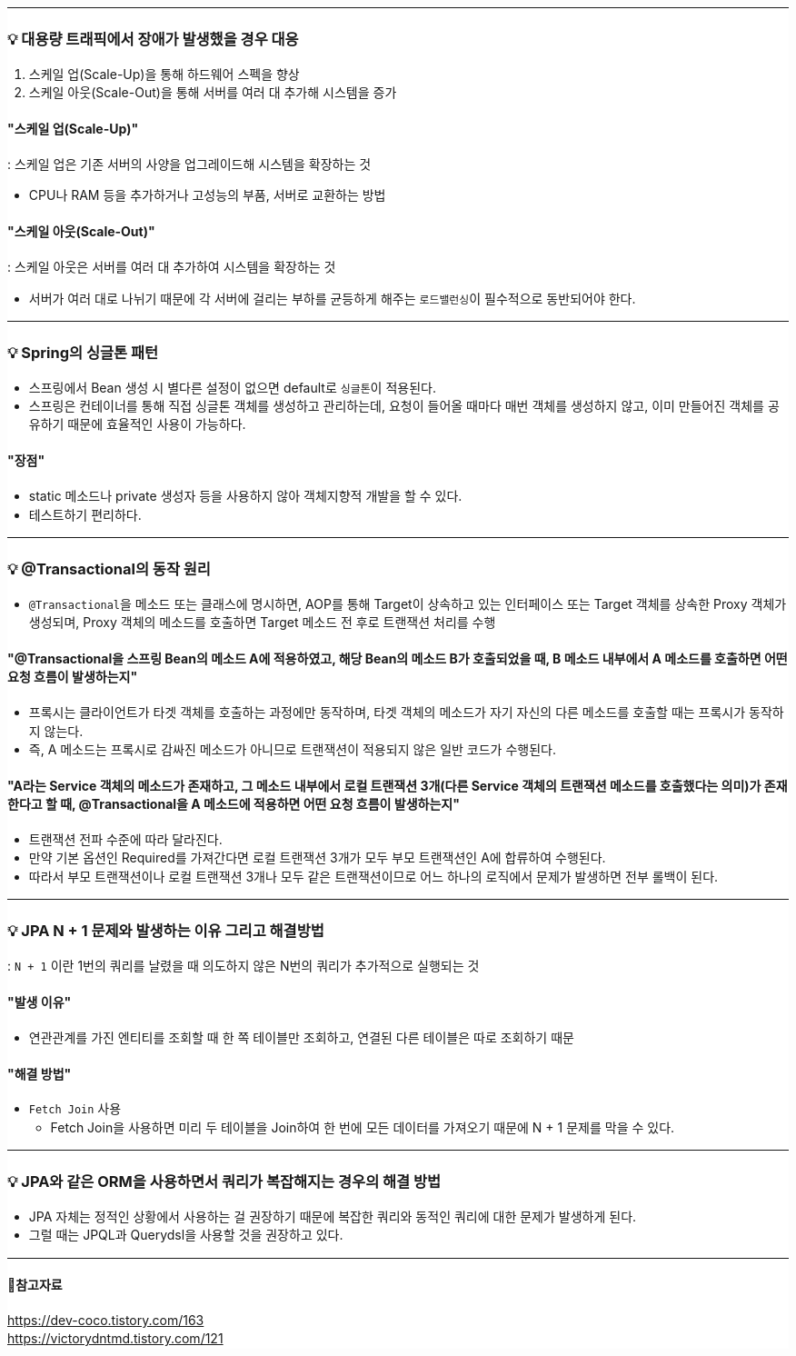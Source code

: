 - - -
### 💡 대용량 트래픽에서 장애가 발생했을 경우 대응
1. 스케일 업(Scale-Up)을 통해 하드웨어 스펙을 향상
2. 스케일 아웃(Scale-Out)을 통해 서버를 여러 대 추가해 시스템을 증가

#### "스케일 업(Scale-Up)"
: 스케일 업은 기존 서버의 사양을 업그레이드해 시스템을 확장하는 것
- CPU나 RAM 등을 추가하거나 고성능의 부품, 서버로 교환하는 방법

#### "스케일 아웃(Scale-Out)"
: 스케일 아웃은 서버를 여러 대 추가하여 시스템을 확장하는 것
- 서버가 여러 대로 나뉘기 때문에 각 서버에 걸리는 부하를 균등하게 해주는 `로드밸런싱`이 필수적으로 동반되어야 한다.


- - -
### 💡 Spring의 싱글톤 패턴
- 스프링에서 Bean 생성 시 별다른 설정이 없으면 default로 `싱글톤`이 적용된다.
- 스프링은 컨테이너를 통해 직접 싱글톤 객체를 생성하고 관리하는데, 요청이 들어올 때마다 매번 객체를 생성하지 않고, 이미 만들어진 객체를 공유하기 때문에 효율적인 사용이 가능하다.

#### "장점"
- static 메소드나 private 생성자 등을 사용하지 않아 객체지향적 개발을 할 수 있다.
- 테스트하기 편리하다.

- - -
### 💡 @Transactional의 동작 원리
- `@Transactional`을 메소드 또는 클래스에 명시하면, AOP를 통해 Target이 상속하고 있는 인터페이스 또는 Target 객체를 상속한 Proxy 객체가 생성되며, Proxy 객체의 메소드를 호출하면 Target 메소드 전 후로 트랜잭션 처리를 수행

#### "@Transactional을 스프링 Bean의 메소드 A에 적용하였고, 해당 Bean의 메소드 B가 호출되었을 때, B 메소드 내부에서 A 메소드를 호출하면 어떤 요청 흐름이 발생하는지"
- 프록시는 클라이언트가 타겟 객체를 호출하는 과정에만 동작하며, 타겟 객체의 메소드가 자기 자신의 다른 메소드를 호출할 때는 프록시가 동작하지 않는다.
- 즉, A 메소드는 프록시로 감싸진 메소드가 아니므로 트랜잭션이 적용되지 않은 일반 코드가 수행된다.

#### "A라는 Service 객체의 메소드가 존재하고, 그 메소드 내부에서 로컬 트랜잭션 3개(다른 Service 객체의 트랜잭션 메소드를 호출했다는 의미)가 존재한다고 할 때, @Transactional을 A 메소드에 적용하면 어떤 요청 흐름이 발생하는지"
- 트랜잭션 전파 수준에 따라 달라진다.
- 만약 기본 옵션인 Required를 가져간다면 로컬 트랜잭션 3개가 모두 부모 트랜잭션인 A에 합류하여 수행된다.
- 따라서 부모 트랜잭션이나 로컬 트랜잭션 3개나 모두 같은 트랜잭션이므로 어느 하나의 로직에서 문제가 발생하면 전부 롤백이 된다.

- - -
### 💡 JPA N + 1 문제와 발생하는 이유 그리고 해결방법
: `N + 1` 이란 1번의 쿼리를 날렸을 때 의도하지 않은 N번의 쿼리가 추가적으로 실행되는 것
#### "발생 이유"
- 연관관계를 가진 엔티티를 조회할 때 한 쪽 테이블만 조회하고, 연결된 다른 테이블은 따로 조회하기 때문

#### "해결 방법"
- `Fetch Join` 사용
  - Fetch Join을 사용하면 미리 두 테이블을 Join하여 한 번에 모든 데이터를 가져오기 때문에 N + 1 문제를 막을 수 있다.

- - -
### 💡 JPA와 같은 ORM을 사용하면서 쿼리가 복잡해지는 경우의 해결 방법
- JPA 자체는 정적인 상황에서 사용하는 걸 권장하기 때문에 복잡한 쿼리와 동적인 쿼리에 대한 문제가 발생하게 된다.
- 그럴 때는 JPQL과 Querydsl을 사용할 것을 권장하고 있다.

- - -
#### 📖참고자료
https://dev-coco.tistory.com/163  
https://victorydntmd.tistory.com/121
